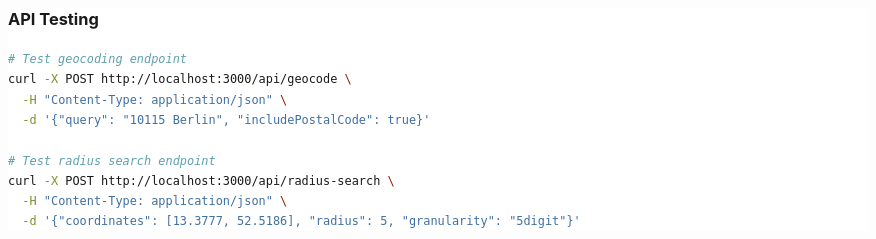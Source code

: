 ### API Testing
```bash
# Test geocoding endpoint
curl -X POST http://localhost:3000/api/geocode \
  -H "Content-Type: application/json" \
  -d '{"query": "10115 Berlin", "includePostalCode": true}'

# Test radius search endpoint
curl -X POST http://localhost:3000/api/radius-search \
  -H "Content-Type: application/json" \
  -d '{"coordinates": [13.3777, 52.5186], "radius": 5, "granularity": "5digit"}'
```

